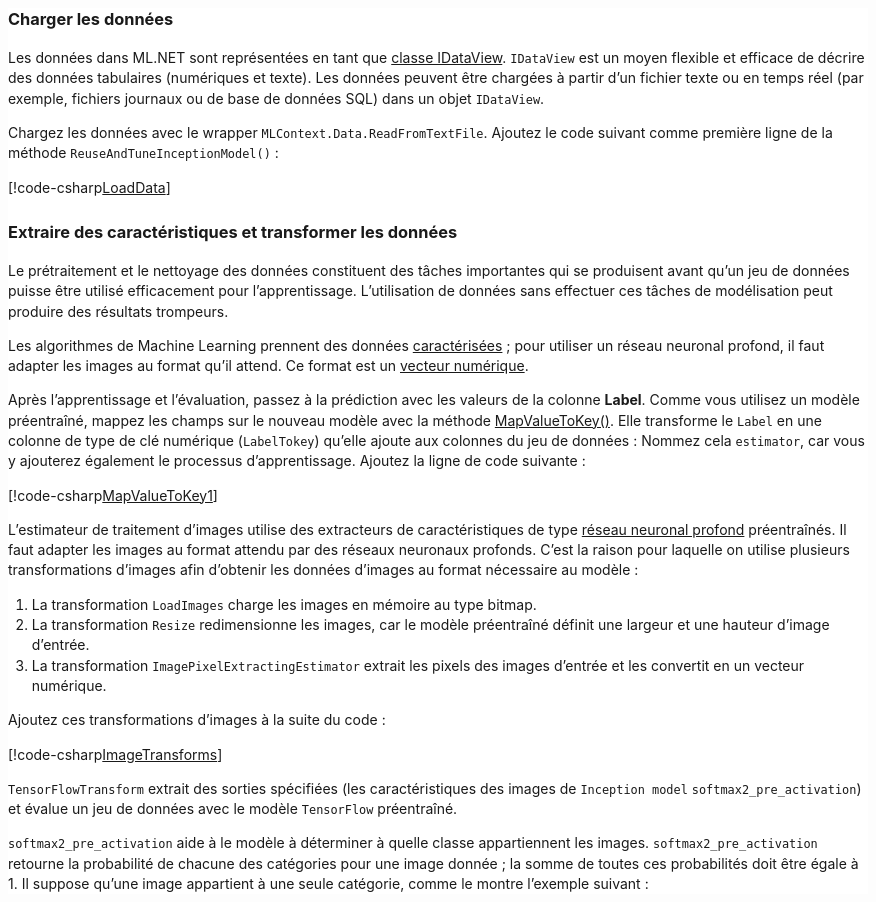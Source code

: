 ### <a name="load-the-data"></a>Charger les données

Les données dans ML.NET sont représentées en tant que [classe IDataView](xref:Microsoft.Data.DataView.IDataView). `IDataView` est un moyen flexible et efficace de décrire des données tabulaires (numériques et texte). Les données peuvent être chargées à partir d’un fichier texte ou en temps réel (par exemple, fichiers journaux ou de base de données SQL) dans un objet `IDataView`.

Chargez les données avec le wrapper `MLContext.Data.ReadFromTextFile`. Ajoutez le code suivant comme première ligne de la méthode `ReuseAndTuneInceptionModel()` :

[!code-csharp[LoadData](../../../samples/machine-learning/tutorials/TransferLearningTF/Program.cs#LoadData "Load the data")]

### <a name="extract-features-and-transform-the-data"></a>Extraire des caractéristiques et transformer les données

Le prétraitement et le nettoyage des données constituent des tâches importantes qui se produisent avant qu’un jeu de données puisse être utilisé efficacement pour l’apprentissage.  L’utilisation de données sans effectuer ces tâches de modélisation peut produire des résultats trompeurs.

Les algorithmes de Machine Learning prennent des données [caractérisées](../resources/glossary.md#feature) ; pour utiliser un réseau neuronal profond, il faut adapter les images au format qu’il attend. Ce format est un [vecteur numérique](../resources/glossary.md#numerical-feature-vector).

Après l’apprentissage et l’évaluation, passez à la prédiction avec les valeurs de la colonne **Label**. Comme vous utilisez un modèle préentraîné, mappez les champs sur le nouveau modèle avec la méthode [MapValueToKey()](xref:Microsoft.ML.ConversionsExtensionsCatalog.MapValueToKey%2A). Elle transforme le `Label` en une colonne de type de clé numérique (`LabelTokey`) qu’elle ajoute aux colonnes du jeu de données :  Nommez cela `estimator`, car vous y ajouterez également le processus d’apprentissage. Ajoutez la ligne de code suivante :

[!code-csharp[MapValueToKey1](../../../samples/machine-learning/tutorials/TransferLearningTF/Program.cs#MapValueToKey1)]

L’estimateur de traitement d’images utilise des extracteurs de caractéristiques de type [réseau neuronal profond](https://en.wikipedia.org/wiki/Deep_learning#Deep_neural_networks) préentraînés. Il faut adapter les images au format attendu par des réseaux neuronaux profonds. C’est la raison pour laquelle on utilise plusieurs transformations d’images afin d’obtenir les données d’images au format nécessaire au modèle :

1. La transformation `LoadImages` charge les images en mémoire au type bitmap.
2. La transformation `Resize` redimensionne les images, car le modèle préentraîné définit une largeur et une hauteur d’image d’entrée.
3. La transformation `ImagePixelExtractingEstimator` extrait les pixels des images d’entrée et les convertit en un vecteur numérique.

Ajoutez ces transformations d’images à la suite du code :

[!code-csharp[ImageTransforms](../../../samples/machine-learning/tutorials/TransferLearningTF/Program.cs#ImageTransforms)]

`TensorFlowTransform` extrait des sorties spécifiées (les caractéristiques des images de `Inception model` `softmax2_pre_activation`) et évalue un jeu de données avec le modèle `TensorFlow` préentraîné.

`softmax2_pre_activation` aide à le modèle à déterminer à quelle classe appartiennent les images. `softmax2_pre_activation` retourne la probabilité de chacune des catégories pour une image donnée ; la somme de toutes ces probabilités doit être égale à 1. Il suppose qu’une image appartient à une seule catégorie, comme le montre l’exemple suivant :
